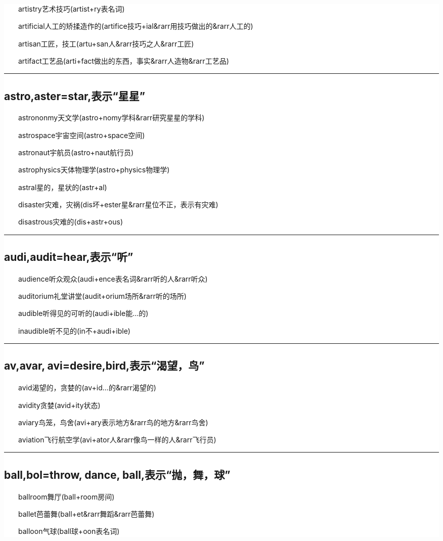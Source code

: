 　　artistry艺术技巧(artist+ry表名词)

　　artificial人工的矫揉造作的(artifice技巧+ial&rarr用技巧做出的&rarr人工的)

　　artisan工匠，技工(artu+san人&rarr技巧之人&rarr工匠)

　　artifact工艺品(arti+fact做出的东西，事实&rarr人造物&rarr工艺品) 

---

## astro,aster=star,表示“星星”

　　astrononmy天文学(astro+nomy学科&rarr研究星星的学科)

　　astrospace宇宙空间(astro+space空间)

　　astronaut宇航员(astro+naut航行员)

　　astrophysics天体物理学(astro+physics物理学)

　　astral星的，星状的(astr+al)

　　disaster灾难，灾祸(dis坏+ester星&rarr星位不正，表示有灾难)

　　disastrous灾难的(dis+astr+ous)

---

## audi,audit=hear,表示“听”

　　audience听众观众(audi+ence表名词&rarr听的人&rarr听众)

　　auditorium礼堂讲堂(audit+orium场所&rarr听的场所)

　　audible听得见的可听的(audi+ible能…的)

　　inaudible听不见的(in不+audi+ible)

---

## av,avar, avi=desire,bird,表示“渴望，鸟”

　　avid渴望的，贪婪的(av+id…的&rarr渴望的)

　　avidity贪婪(avid+ity状态)

　　aviary鸟笼，鸟舍(avi+ary表示地方&rarr鸟的地方&rarr鸟舍)

　　aviation飞行航空学(avi+ator人&rarr像鸟一样的人&rarr飞行员)

---

## ball,bol=throw, dance, ball,表示“抛，舞，球”

　　ballroom舞厅(ball+room房间)

　　ballet芭蕾舞(ball+et&rarr舞蹈&rarr芭蕾舞)

　　balloon气球(ball球+oon表名词)
